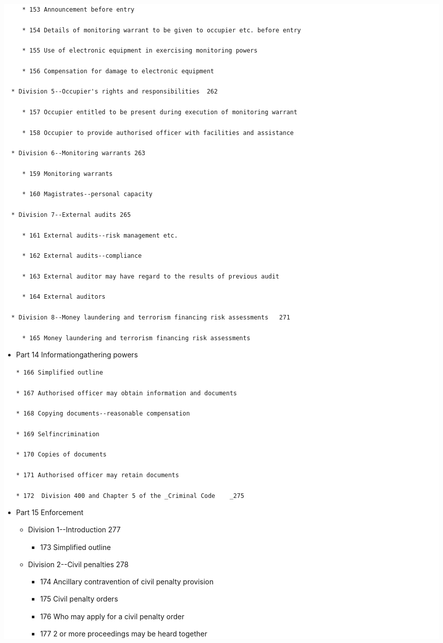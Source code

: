          * 153 Announcement before entry 

         * 154 Details of monitoring warrant to be given to occupier etc. before entry 

         * 155 Use of electronic equipment in exercising monitoring powers 

         * 156 Compensation for damage to electronic equipment 

      * Division 5--Occupier's rights and responsibilities	262

         * 157 Occupier entitled to be present during execution of monitoring warrant 

         * 158 Occupier to provide authorised officer with facilities and assistance 

      * Division 6--Monitoring warrants	263

         * 159 Monitoring warrants 

         * 160 Magistrates--personal capacity 

      * Division 7--External audits	265

         * 161 External audits--risk management etc. 

         * 162 External audits--compliance 

         * 163 External auditor may have regard to the results of previous audit 

         * 164 External auditors 

      * Division 8--Money laundering and terrorism financing risk assessments	271

         * 165 Money laundering and terrorism financing risk assessments 

   * Part 14 Informationgathering powers 

         * 166 Simplified outline 

         * 167 Authorised officer may obtain information and documents 

         * 168 Copying documents--reasonable compensation 

         * 169 Selfincrimination 

         * 170 Copies of documents 

         * 171 Authorised officer may retain documents 

         * 172	Division 400 and Chapter 5 of the _Criminal Code	_275

   * Part 15 Enforcement 

      * Division 1--Introduction	277

         * 173 Simplified outline 

      * Division 2--Civil penalties	278

         * 174 Ancillary contravention of civil penalty provision 

         * 175 Civil penalty orders 

         * 176 Who may apply for a civil penalty order 

         * 177 2 or more proceedings may be heard together 
